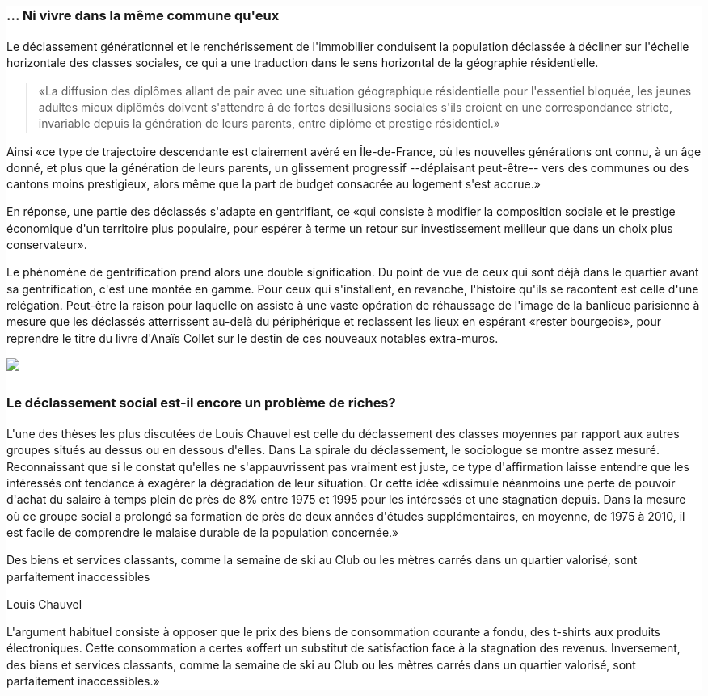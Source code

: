 ### ... Ni vivre dans la même commune qu'eux

Le déclassement générationnel et le renchérissement de l'immobilier conduisent la population déclassée à décliner sur l'échelle horizontale des classes sociales, ce qui a une traduction dans le sens horizontal de la géographie résidentielle.

> «La diffusion des diplômes allant de pair avec une situation géographique résidentielle pour l'essentiel bloquée, les jeunes adultes mieux diplômés doivent s'attendre à de fortes désillusions sociales s'ils croient en une correspondance stricte, invariable depuis la génération de leurs parents, entre diplôme et prestige résidentiel.»

Ainsi «ce type de trajectoire descendante est clairement avéré en Île-de-France, où les nouvelles générations ont connu, à un âge donné, et plus que la génération de leurs parents, un glissement progressif --déplaisant peut-être-- vers des communes ou des cantons moins prestigieux, alors même que la part de budget consacrée au logement s'est accrue.»

En réponse, une partie des déclassés s'adapte en gentrifiant, ce «qui consiste à modifier la composition sociale et le prestige économique d'un territoire plus populaire, pour espérer à terme un retour sur investissement meilleur que dans un choix plus conservateur».

Le phénomène de gentrification prend alors une double signification. Du point de vue de ceux qui sont déjà dans le quartier avant sa gentrification, c\'est une montée en gamme. Pour ceux qui s\'installent, en revanche, l'histoire qu'ils se racontent est celle d'une relégation. Peut-être la raison pour laquelle on assiste à une vaste opération de réhaussage de l'image de la banlieue parisienne à mesure que les déclassés atterrissent au-delà du périphérique et [reclassent les lieux en espérant «rester bourgeois»](http://www.editionsladecouverte.fr/catalogue/index-Rester_bourgeois-9782707175656.html), pour reprendre le titre du livre d\'Anaïs Collet sur le destin de ces nouveaux notables extra-muros.

![](/sites/default/files/Prestigeresidentiel(1).png)

### Le déclassement social est-il encore un problème de riches?

L\'une des thèses les plus discutées de Louis Chauvel est celle du déclassement des classes moyennes par rapport aux autres groupes situés au dessus ou en dessous d\'elles. Dans La spirale du déclassement, le sociologue se montre assez mesuré. Reconnaissant que si le constat qu\'elles ne s\'appauvrissent pas vraiment est juste, ce type d\'affirmation laisse entendre que les intéressés ont tendance à exagérer la dégradation de leur situation. Or cette idée «dissimule néanmoins une perte de pouvoir d'achat du salaire à temps plein de près de 8% entre 1975 et 1995 pour les intéressés et une stagnation depuis. Dans la mesure où ce groupe social a prolongé sa formation de près de deux années d'études supplémentaires, en moyenne, de 1975 à 2010, il est facile de comprendre le malaise durable de la population concernée.»

Des biens et services classants, comme la semaine de ski au Club ou les mètres carrés dans un quartier valorisé, sont parfaitement inaccessibles

Louis Chauvel

L'argument habituel consiste à opposer que le prix des biens de consommation courante a fondu, des t-shirts aux produits électroniques. Cette consommation a certes «offert un substitut de satisfaction face à la stagnation des revenus. Inversement, des biens et services classants, comme la semaine de ski au Club ou les mètres carrés dans un quartier valorisé, sont parfaitement inaccessibles.»
